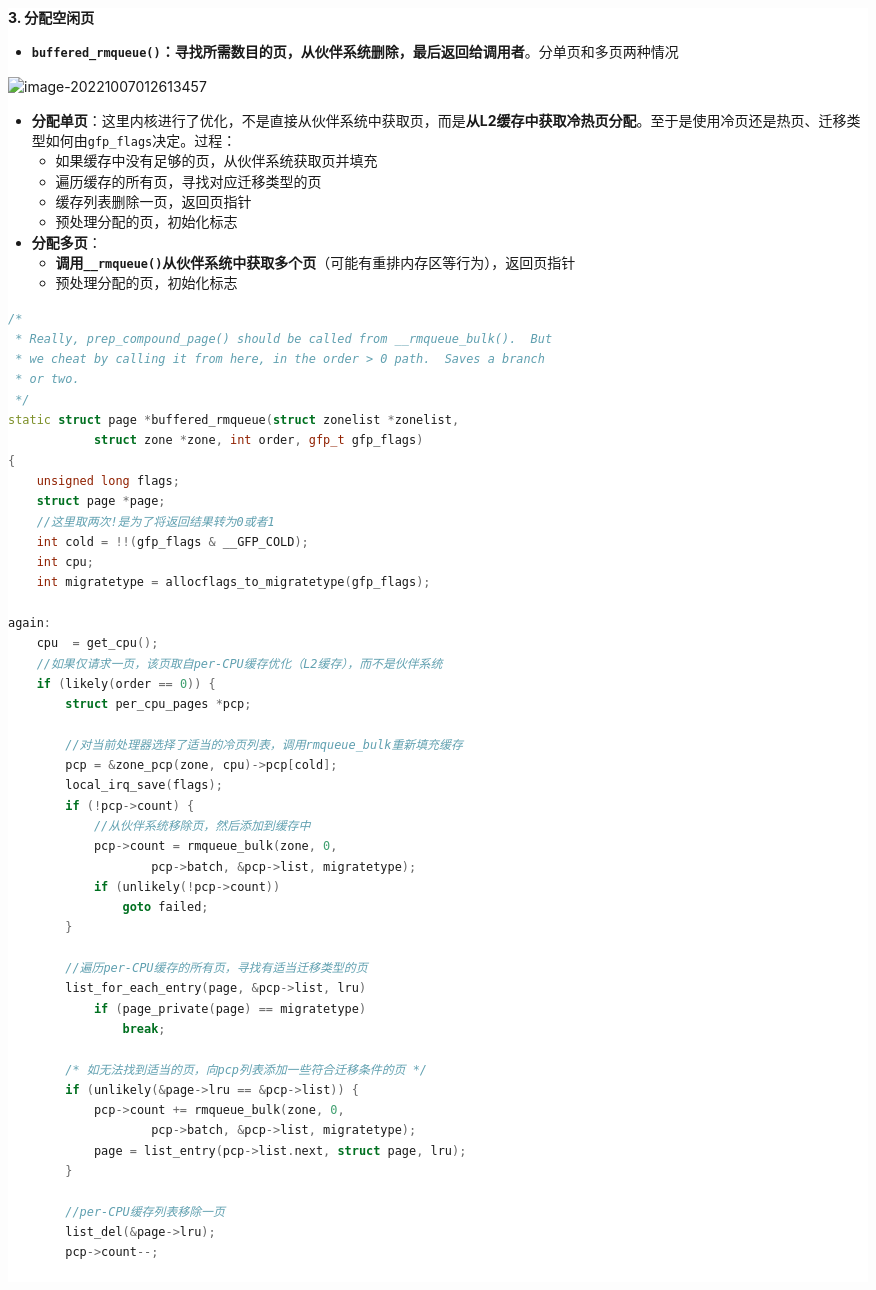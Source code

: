 

**3. 分配空闲页**

- **`buffered_rmqueue()`：寻找所需数目的页，从伙伴系统删除，最后返回给调用者**。分单页和多页两种情况

![image-20221007012613457](C:\Users\THINKPAD\Desktop\learning\learning\image-20221007012613457.png)

- **分配单页**：这里内核进行了优化，不是直接从伙伴系统中获取页，而是**从L2缓存中获取冷热页分配**。至于是使用冷页还是热页、迁移类型如何由`gfp_flags`决定。过程：
  - 如果缓存中没有足够的页，从伙伴系统获取页并填充
  - 遍历缓存的所有页，寻找对应迁移类型的页
  - 缓存列表删除一页，返回页指针
  - 预处理分配的页，初始化标志
- **分配多页**：
  - **调用`__rmqueue()`从伙伴系统中获取多个页**（可能有重排内存区等行为），返回页指针
  - 预处理分配的页，初始化标志

```C++
/*
 * Really, prep_compound_page() should be called from __rmqueue_bulk().  But
 * we cheat by calling it from here, in the order > 0 path.  Saves a branch
 * or two.
 */
static struct page *buffered_rmqueue(struct zonelist *zonelist,
            struct zone *zone, int order, gfp_t gfp_flags)
{
    unsigned long flags;
    struct page *page;
    //这里取两次!是为了将返回结果转为0或者1
    int cold = !!(gfp_flags & __GFP_COLD);
    int cpu;
    int migratetype = allocflags_to_migratetype(gfp_flags);

again:
    cpu  = get_cpu();
    //如果仅请求一页，该页取自per-CPU缓存优化（L2缓存），而不是伙伴系统
    if (likely(order == 0)) {
        struct per_cpu_pages *pcp;

        //对当前处理器选择了适当的冷页列表，调用rmqueue_bulk重新填充缓存
        pcp = &zone_pcp(zone, cpu)->pcp[cold];
        local_irq_save(flags);
        if (!pcp->count) {
            //从伙伴系统移除页，然后添加到缓存中
            pcp->count = rmqueue_bulk(zone, 0,
                    pcp->batch, &pcp->list, migratetype);
            if (unlikely(!pcp->count))
                goto failed;
        }

        //遍历per-CPU缓存的所有页，寻找有适当迁移类型的页
        list_for_each_entry(page, &pcp->list, lru)
            if (page_private(page) == migratetype)
                break;

        /* 如无法找到适当的页，向pcp列表添加一些符合迁移条件的页 */
        if (unlikely(&page->lru == &pcp->list)) {
            pcp->count += rmqueue_bulk(zone, 0,
                    pcp->batch, &pcp->list, migratetype);
            page = list_entry(pcp->list.next, struct page, lru);
        }
        
        //per-CPU缓存列表移除一页
        list_del(&page->lru);
        pcp->count--;
        
```
